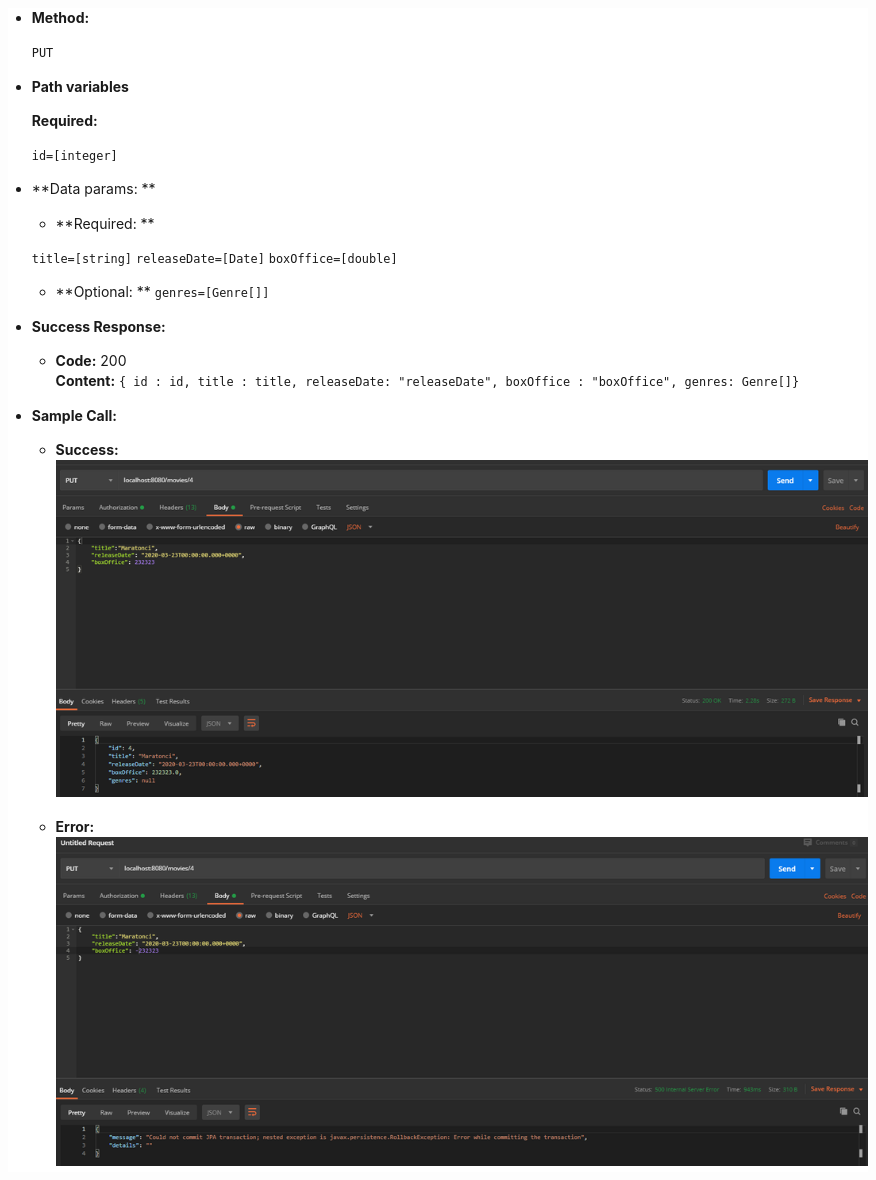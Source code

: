* **Method:**

  `PUT`
  
*  **Path variables**

   **Required:**
 
   `id=[integer]`
  
* **Data params: **
   * **Required: ** 
 
   `title=[string]`
   `releaseDate=[Date]`
   `boxOffice=[double]`

  * **Optional: **
     `genres=[Genre[]]`

* **Success Response:**

  * **Code:** 200 <br />
    **Content:** `{ id : id, title : title, releaseDate: "releaseDate", boxOffice : "boxOffice", genres: Genre[]}`
 
    
* **Sample Call:**
  * **Success:**
  ![image info](./MoviesPostman/PutMovieSuccess.png)
  
  * **Error:**
  ![image info](./MoviesPostman/PutMovieFail.png)